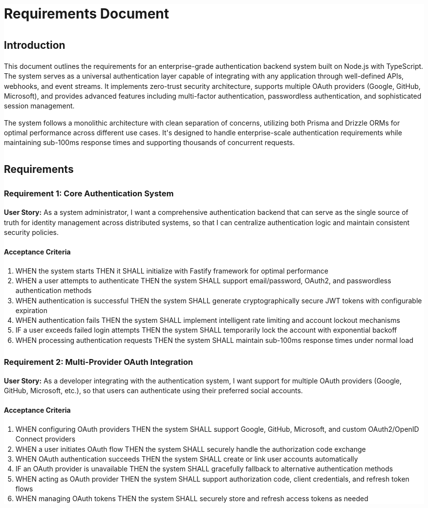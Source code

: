 # Requirements Document

## Introduction

This document outlines the requirements for an enterprise-grade authentication backend system built on Node.js with TypeScript. The system serves as a universal authentication layer capable of integrating with any application through well-defined APIs, webhooks, and event streams. It implements zero-trust security architecture, supports multiple OAuth providers (Google, GitHub, Microsoft), and provides advanced features including multi-factor authentication, passwordless authentication, and sophisticated session management.

The system follows a monolithic architecture with clean separation of concerns, utilizing both Prisma and Drizzle ORMs for optimal performance across different use cases. It's designed to handle enterprise-scale authentication requirements while maintaining sub-100ms response times and supporting thousands of concurrent requests.

## Requirements

### Requirement 1: Core Authentication System

**User Story:** As a system administrator, I want a comprehensive authentication backend that can serve as the single source of truth for identity management across distributed systems, so that I can centralize authentication logic and maintain consistent security policies.

#### Acceptance Criteria

1. WHEN the system starts THEN it SHALL initialize with Fastify framework for optimal performance
2. WHEN a user attempts to authenticate THEN the system SHALL support email/password, OAuth2, and passwordless authentication methods
3. WHEN authentication is successful THEN the system SHALL generate cryptographically secure JWT tokens with configurable expiration
4. WHEN authentication fails THEN the system SHALL implement intelligent rate limiting and account lockout mechanisms
5. IF a user exceeds failed login attempts THEN the system SHALL temporarily lock the account with exponential backoff
6. WHEN processing authentication requests THEN the system SHALL maintain sub-100ms response times under normal load

### Requirement 2: Multi-Provider OAuth Integration

**User Story:** As a developer integrating with the authentication system, I want support for multiple OAuth providers (Google, GitHub, Microsoft, etc.), so that users can authenticate using their preferred social accounts.

#### Acceptance Criteria

1. WHEN configuring OAuth providers THEN the system SHALL support Google, GitHub, Microsoft, and custom OAuth2/OpenID Connect providers
2. WHEN a user initiates OAuth flow THEN the system SHALL securely handle the authorization code exchange
3. WHEN OAuth authentication succeeds THEN the system SHALL create or link user accounts automatically
4. IF an OAuth provider is unavailable THEN the system SHALL gracefully fallback to alternative authentication methods
5. WHEN acting as OAuth provider THEN the system SHALL support authorization code, client credentials, and refresh token flows
6. WHEN managing OAuth tokens THEN the system SHALL securely store and refresh access tokens as needed
